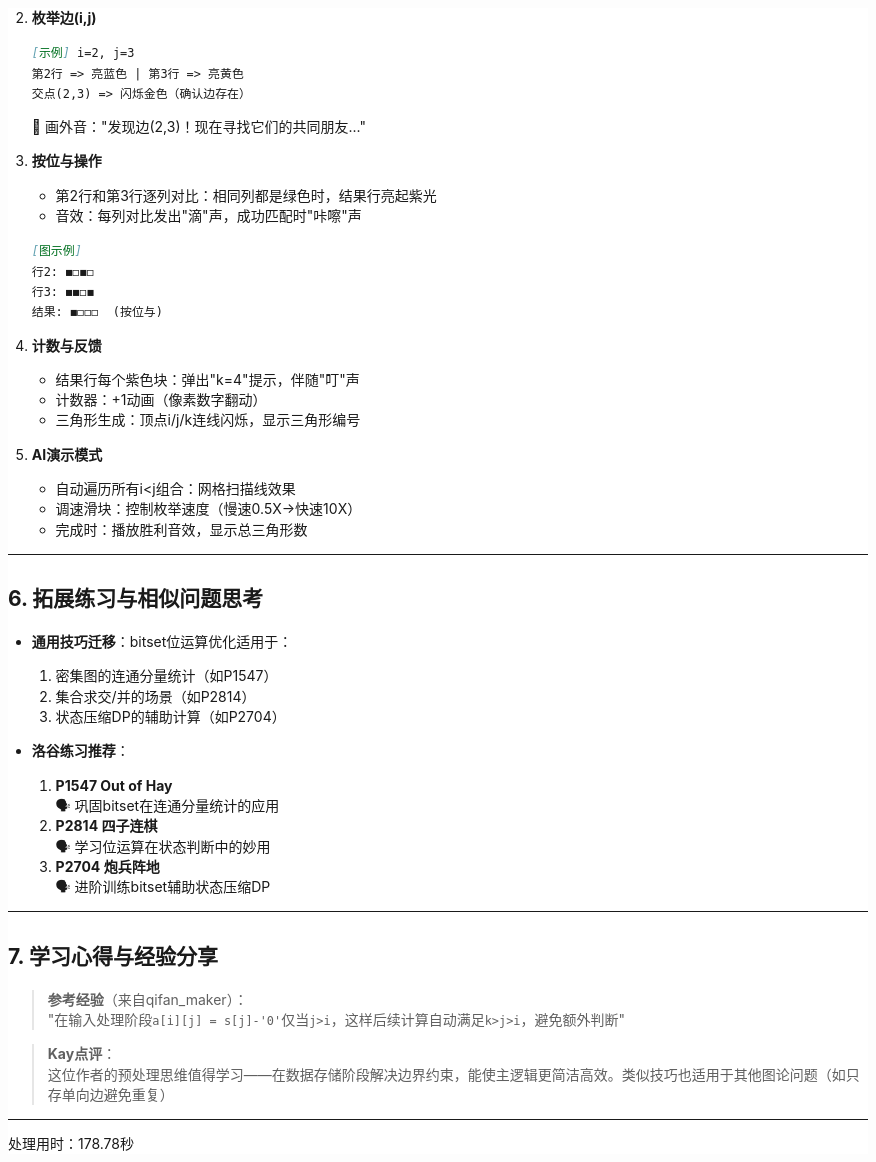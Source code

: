 2. **枚举边(i,j)**  
   ```markdown
   [示例] i=2, j=3
   第2行 => 亮蓝色 | 第3行 => 亮黄色
   交点(2,3) => 闪烁金色（确认边存在）
   ```
   📢 画外音："发现边(2,3)！现在寻找它们的共同朋友..."

3. **按位与操作**  
   - 第2行和第3行逐列对比：相同列都是绿色时，结果行亮起紫光
   - 音效：每列对比发出"滴"声，成功匹配时"咔嚓"声
   ```markdown
   [图示例]
   行2: ◼️◻️◼️◻️ 
   行3: ◼️◼️◻️◼️ 
   结果: ◼️◻️◻️◻️  (按位与)
   ```

4. **计数与反馈**  
   - 结果行每个紫色块：弹出"k=4"提示，伴随"叮"声
   - 计数器：+1动画（像素数字翻动）
   - 三角形生成：顶点i/j/k连线闪烁，显示三角形编号

5. **AI演示模式**  
   - 自动遍历所有i<j组合：网格扫描线效果
   - 调速滑块：控制枚举速度（慢速0.5X→快速10X）
   - 完成时：播放胜利音效，显示总三角形数

---

## 6. 拓展练习与相似问题思考

* **通用技巧迁移**：bitset位运算优化适用于：
  1. 密集图的连通分量统计（如P1547）
  2. 集合求交/并的场景（如P2814）
  3. 状态压缩DP的辅助计算（如P2704）

* **洛谷练习推荐**：
  1. **P1547 Out of Hay**  
     🗣️ 巩固bitset在连通分量统计的应用
  2. **P2814 四子连棋**  
     🗣️ 学习位运算在状态判断中的妙用
  3. **P2704 炮兵阵地**  
     🗣️ 进阶训练bitset辅助状态压缩DP

---

## 7. 学习心得与经验分享

> **参考经验**（来自qifan_maker）：  
> "在输入处理阶段`a[i][j] = s[j]-'0'`仅当`j>i`，这样后续计算自动满足`k>j>i`，避免额外判断"

> **Kay点评**：  
> 这位作者的预处理思维值得学习——在数据存储阶段解决边界约束，能使主逻辑更简洁高效。类似技巧也适用于其他图论问题（如只存单向边避免重复）

---
处理用时：178.78秒

[problemUrl]: https://atcoder.jp/contests/abc258/tasks/abc258_g